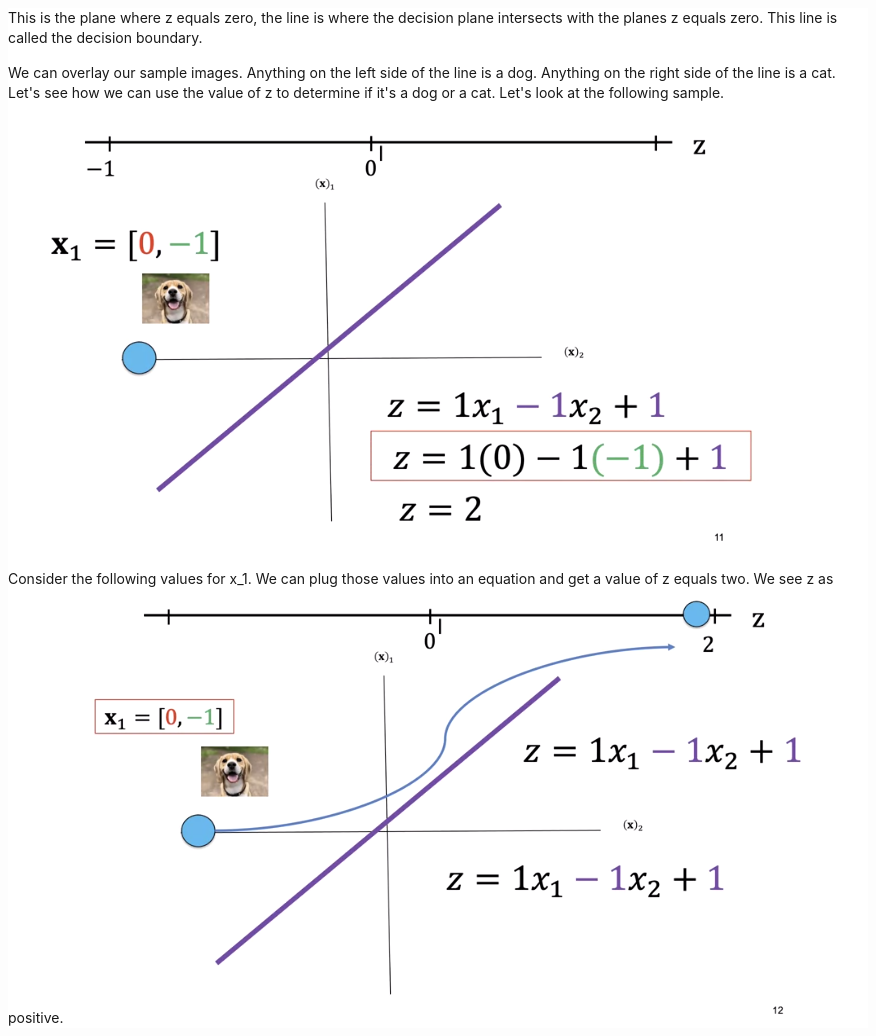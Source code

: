 This is the plane where z equals zero, the line is where the decision plane intersects with the planes z equals zero. This line is called the decision boundary. 

We can overlay our sample images. Anything on the left side of the line is a dog. Anything on the right side of the line is a cat. Let's see how we can use the value of z to determine if it's a dog or a cat. Let's look at the following sample.

![Images/Image_Processing_With_OpenCV_and_Pillow/image_classification_linear_classifier_9.png](Images/Image_Processing_With_OpenCV_and_Pillow/image_classification_linear_classifier_9.png)

Consider the following values for x_1. We can plug those values into an equation and get a value of z equals two. We see z as positive.
![Images/Image_Processing_With_OpenCV_and_Pillow/image_classification_linear_classifier_10.png](Images/Image_Processing_With_OpenCV_and_Pillow/image_classification_linear_classifier_10.png)
